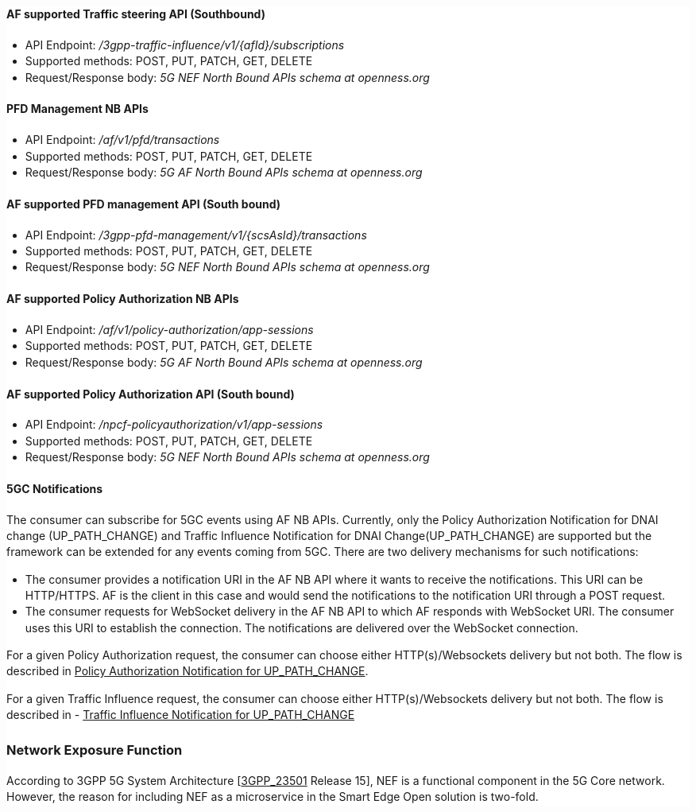 #### AF supported Traffic steering API (Southbound)

- API Endpoint: _/3gpp-traffic-influence/v1/{afId}/subscriptions_
- Supported methods:  POST, PUT, PATCH, GET, DELETE
- Request/Response body: _5G NEF North Bound APIs schema at openness.org_

#### PFD Management NB APIs

- API Endpoint: _/af/v1/pfd/transactions_
- Supported methods: POST, PUT, PATCH, GET, DELETE
- Request/Response body: _5G AF North Bound APIs schema at openness.org_

#### AF supported PFD management API (South bound)

- API Endpoint: _/3gpp-pfd-management/v1/{scsAsId}/transactions_
- Supported methods:  POST, PUT, PATCH, GET, DELETE
- Request/Response body: _5G NEF North Bound APIs schema at openness.org_

#### AF supported Policy Authorization NB APIs

- API Endpoint: _/af/v1/policy-authorization/app-sessions_
- Supported methods: POST, PUT, PATCH, GET, DELETE
- Request/Response body: _5G AF North Bound APIs schema at openness.org_

#### AF supported Policy Authorization API (South bound)

- API Endpoint: _/npcf-policyauthorization/v1/app-sessions_
- Supported methods:  POST, PUT, PATCH, GET, DELETE
- Request/Response body: _5G NEF North Bound APIs schema at openness.org_

#### 5GC Notifications

The consumer can subscribe for 5GC events using AF NB APIs. Currently, only the Policy Authorization Notification for DNAI change (UP_PATH_CHANGE) and Traffic Influence Notification for DNAI Change(UP_PATH_CHANGE) are supported but the framework can be extended for any events coming from 5GC.
There are two delivery mechanisms for such notifications:

- The consumer provides a notification URI in the AF NB API where it wants to receive the notifications. This URI can be HTTP/HTTPS. AF is the client in this case and would send the notifications to the notification URI through a POST request.
- The consumer requests for WebSocket delivery in the AF NB API to which AF responds with WebSocket URI. The consumer uses this URI to establish the connection. The notifications are delivered over the WebSocket connection.

For a given Policy Authorization request, the consumer can choose either HTTP(s)/Websockets delivery but not both. The flow is described in [Policy Authorization Notification for UP_PATH_CHANGE](#6-policy-authorization-notification-for-up_path_change).

For a given Traffic Influence request, the consumer can choose either HTTP(s)/Websockets delivery but not both. The flow is described in - [Traffic Influence Notification for UP_PATH_CHANGE](#7-traffic-influence-notification-for-up_path_change)

### Network Exposure Function

According to 3GPP 5G System Architecture [[3GPP_23501](<https://www.3gpp.org/DynaReport/23501.htm>) Release 15], NEF is a functional component in the 5G Core network. However, the reason for including NEF as a microservice in the Smart Edge Open solution is two-fold.
